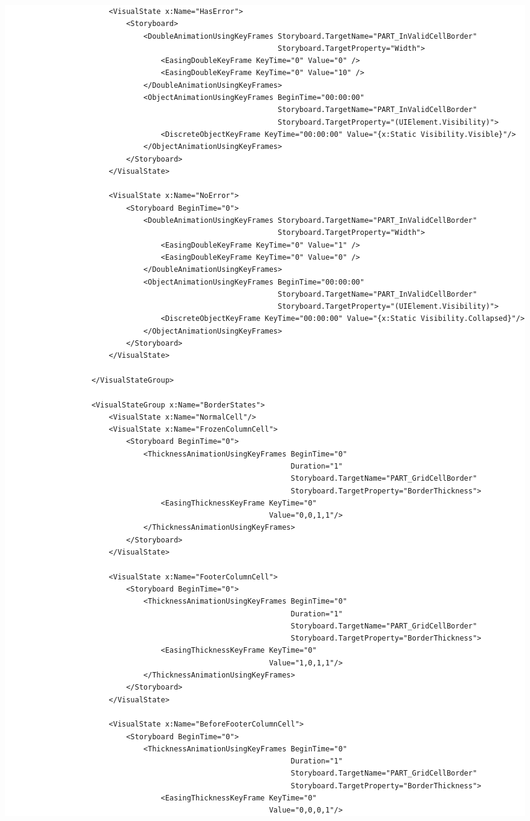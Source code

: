                             <VisualState x:Name="HasError">
                                <Storyboard>
                                    <DoubleAnimationUsingKeyFrames Storyboard.TargetName="PART_InValidCellBorder" 
                                                                   Storyboard.TargetProperty="Width">
                                        <EasingDoubleKeyFrame KeyTime="0" Value="0" />
                                        <EasingDoubleKeyFrame KeyTime="0" Value="10" />
                                    </DoubleAnimationUsingKeyFrames>
                                    <ObjectAnimationUsingKeyFrames BeginTime="00:00:00" 
                                                                   Storyboard.TargetName="PART_InValidCellBorder" 
                                                                   Storyboard.TargetProperty="(UIElement.Visibility)">
                                        <DiscreteObjectKeyFrame KeyTime="00:00:00" Value="{x:Static Visibility.Visible}"/>
                                    </ObjectAnimationUsingKeyFrames>
                                </Storyboard>
                            </VisualState>

                            <VisualState x:Name="NoError">
                                <Storyboard BeginTime="0">
                                    <DoubleAnimationUsingKeyFrames Storyboard.TargetName="PART_InValidCellBorder" 
                                                                   Storyboard.TargetProperty="Width">
                                        <EasingDoubleKeyFrame KeyTime="0" Value="1" />
                                        <EasingDoubleKeyFrame KeyTime="0" Value="0" />
                                    </DoubleAnimationUsingKeyFrames>
                                    <ObjectAnimationUsingKeyFrames BeginTime="00:00:00" 
                                                                   Storyboard.TargetName="PART_InValidCellBorder" 
                                                                   Storyboard.TargetProperty="(UIElement.Visibility)">
                                        <DiscreteObjectKeyFrame KeyTime="00:00:00" Value="{x:Static Visibility.Collapsed}"/>
                                    </ObjectAnimationUsingKeyFrames>
                                </Storyboard>
                            </VisualState>
                            
                        </VisualStateGroup>
                        
                        <VisualStateGroup x:Name="BorderStates">
                            <VisualState x:Name="NormalCell"/>
                            <VisualState x:Name="FrozenColumnCell">
                                <Storyboard BeginTime="0">
                                    <ThicknessAnimationUsingKeyFrames BeginTime="0"
										                              Duration="1"
										                              Storyboard.TargetName="PART_GridCellBorder"
										                              Storyboard.TargetProperty="BorderThickness">
                                        <EasingThicknessKeyFrame KeyTime="0"
											                     Value="0,0,1,1"/>
                                    </ThicknessAnimationUsingKeyFrames>
                                </Storyboard>
                            </VisualState>
                            
                            <VisualState x:Name="FooterColumnCell">
                                <Storyboard BeginTime="0">
                                    <ThicknessAnimationUsingKeyFrames BeginTime="0"
										                              Duration="1"
										                              Storyboard.TargetName="PART_GridCellBorder"
										                              Storyboard.TargetProperty="BorderThickness">
                                        <EasingThicknessKeyFrame KeyTime="0"
											                     Value="1,0,1,1"/>
                                    </ThicknessAnimationUsingKeyFrames>
                                </Storyboard>
                            </VisualState>
                            
                            <VisualState x:Name="BeforeFooterColumnCell">
                                <Storyboard BeginTime="0">
                                    <ThicknessAnimationUsingKeyFrames BeginTime="0"
										                              Duration="1"
										                              Storyboard.TargetName="PART_GridCellBorder"
										                              Storyboard.TargetProperty="BorderThickness">
                                        <EasingThicknessKeyFrame KeyTime="0"
											                     Value="0,0,0,1"/>